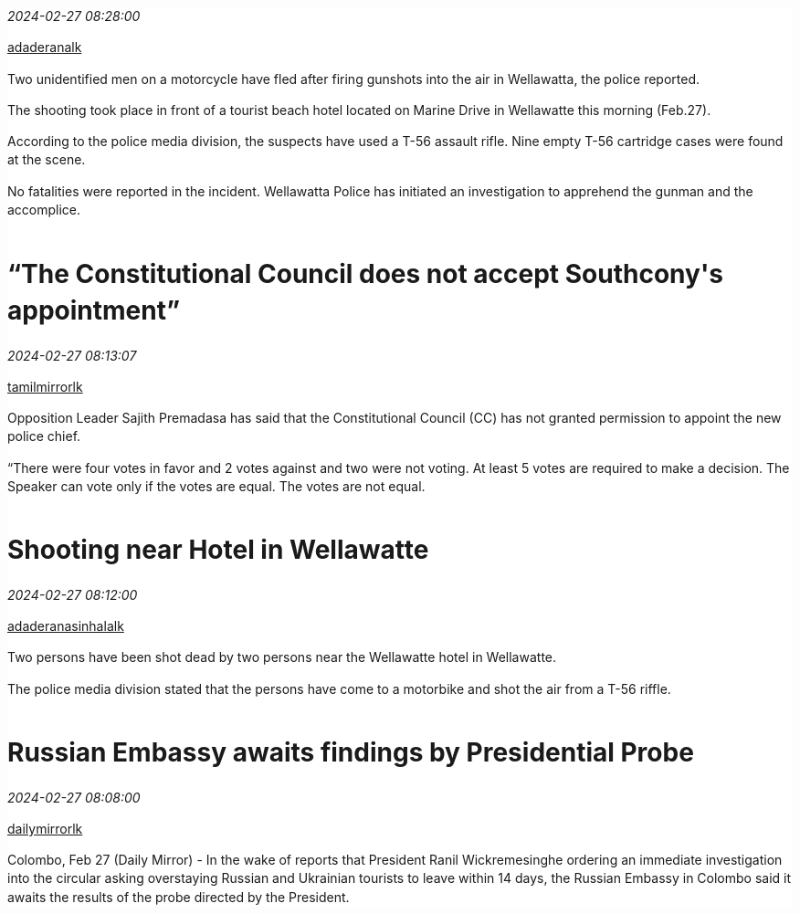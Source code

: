 *2024-02-27 08:28:00*

[adaderanalk](https://www.adaderana.lk/news/97556/gunshots-fired-into-air-near-tourist-hotel-in-wellawatta)

Two unidentified men on a motorcycle have fled after firing gunshots into the air in Wellawatta, the police reported.

The shooting took place in front of a tourist beach hotel located on Marine Drive in Wellawatte this morning (Feb.27).

According to the police media division, the suspects have used a T-56 assault rifle. Nine empty T-56 cartridge cases were found at the scene.

No fatalities were reported in the incident. Wellawatta Police has initiated an investigation to apprehend the gunman and the accomplice.



# “The Constitutional Council does not accept Southcony's appointment”

*2024-02-27 08:13:07*

[tamilmirrorlk](https://www.tamilmirror.lk/செய்திகள்/தென்னாகோனின்-நியமனத்தை-அரசியலமைப்பு-சபை-ஏற்கவில்லை/175-333863)

Opposition Leader Sajith Premadasa has said that the Constitutional Council (CC) has not granted permission to appoint the new police chief.

“There were four votes in favor and 2 votes against and two were not voting. At least 5 votes are required to make a decision. The Speaker can vote only if the votes are equal. The votes are not equal.



# Shooting near Hotel in Wellawatte

*2024-02-27 08:12:00*

[adaderanasinhalalk](http://sinhala.adaderana.lk/news/193865)

Two persons have been shot dead by two persons near the Wellawatte hotel in Wellawatte.

The police media division stated that the persons have come to a motorbike and shot the air from a T-56 riffle.



# Russian Embassy awaits findings by Presidential Probe

*2024-02-27 08:08:00*

[dailymirrorlk](https://www.dailymirror.lk/breaking-news/Russian-Embassy-awaits-findings-by-Presidential-Probe/108-277795)

Colombo, Feb 27 (Daily Mirror) - In the wake of reports that President Ranil Wickremesinghe ordering an immediate investigation into the circular asking overstaying Russian and Ukrainian tourists to leave within 14 days, the Russian Embassy in Colombo said it awaits the results of the probe directed by the President.
